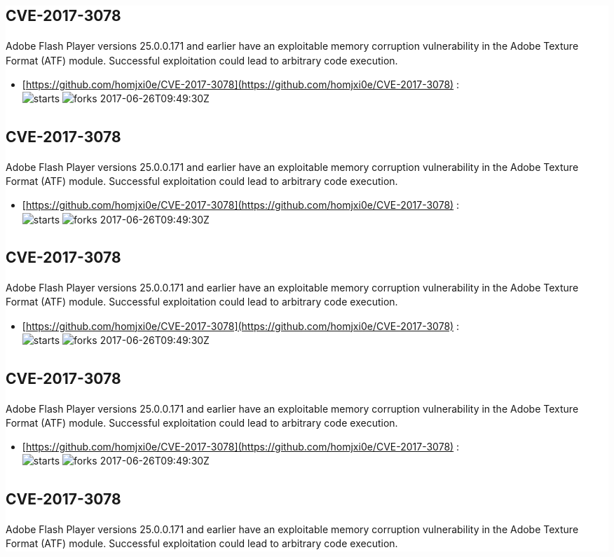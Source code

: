 ## CVE-2017-3078
 Adobe Flash Player versions 25.0.0.171 and earlier have an exploitable memory corruption vulnerability in the Adobe Texture Format (ATF) module. Successful exploitation could lead to arbitrary code execution.

- [https://github.com/homjxi0e/CVE-2017-3078](https://github.com/homjxi0e/CVE-2017-3078) :  
![starts](https://img.shields.io/github/stars/homjxi0e/CVE-2017-3078.svg) 
![forks](https://img.shields.io/github/forks/homjxi0e/CVE-2017-3078.svg) 
2017-06-26T09:49:30Z

## CVE-2017-3078
 Adobe Flash Player versions 25.0.0.171 and earlier have an exploitable memory corruption vulnerability in the Adobe Texture Format (ATF) module. Successful exploitation could lead to arbitrary code execution.

- [https://github.com/homjxi0e/CVE-2017-3078](https://github.com/homjxi0e/CVE-2017-3078) :  
![starts](https://img.shields.io/github/stars/homjxi0e/CVE-2017-3078.svg) 
![forks](https://img.shields.io/github/forks/homjxi0e/CVE-2017-3078.svg) 
2017-06-26T09:49:30Z

## CVE-2017-3078
 Adobe Flash Player versions 25.0.0.171 and earlier have an exploitable memory corruption vulnerability in the Adobe Texture Format (ATF) module. Successful exploitation could lead to arbitrary code execution.

- [https://github.com/homjxi0e/CVE-2017-3078](https://github.com/homjxi0e/CVE-2017-3078) :  
![starts](https://img.shields.io/github/stars/homjxi0e/CVE-2017-3078.svg) 
![forks](https://img.shields.io/github/forks/homjxi0e/CVE-2017-3078.svg) 
2017-06-26T09:49:30Z

## CVE-2017-3078
 Adobe Flash Player versions 25.0.0.171 and earlier have an exploitable memory corruption vulnerability in the Adobe Texture Format (ATF) module. Successful exploitation could lead to arbitrary code execution.

- [https://github.com/homjxi0e/CVE-2017-3078](https://github.com/homjxi0e/CVE-2017-3078) :  
![starts](https://img.shields.io/github/stars/homjxi0e/CVE-2017-3078.svg) 
![forks](https://img.shields.io/github/forks/homjxi0e/CVE-2017-3078.svg) 
2017-06-26T09:49:30Z

## CVE-2017-3078
 Adobe Flash Player versions 25.0.0.171 and earlier have an exploitable memory corruption vulnerability in the Adobe Texture Format (ATF) module. Successful exploitation could lead to arbitrary code execution.
